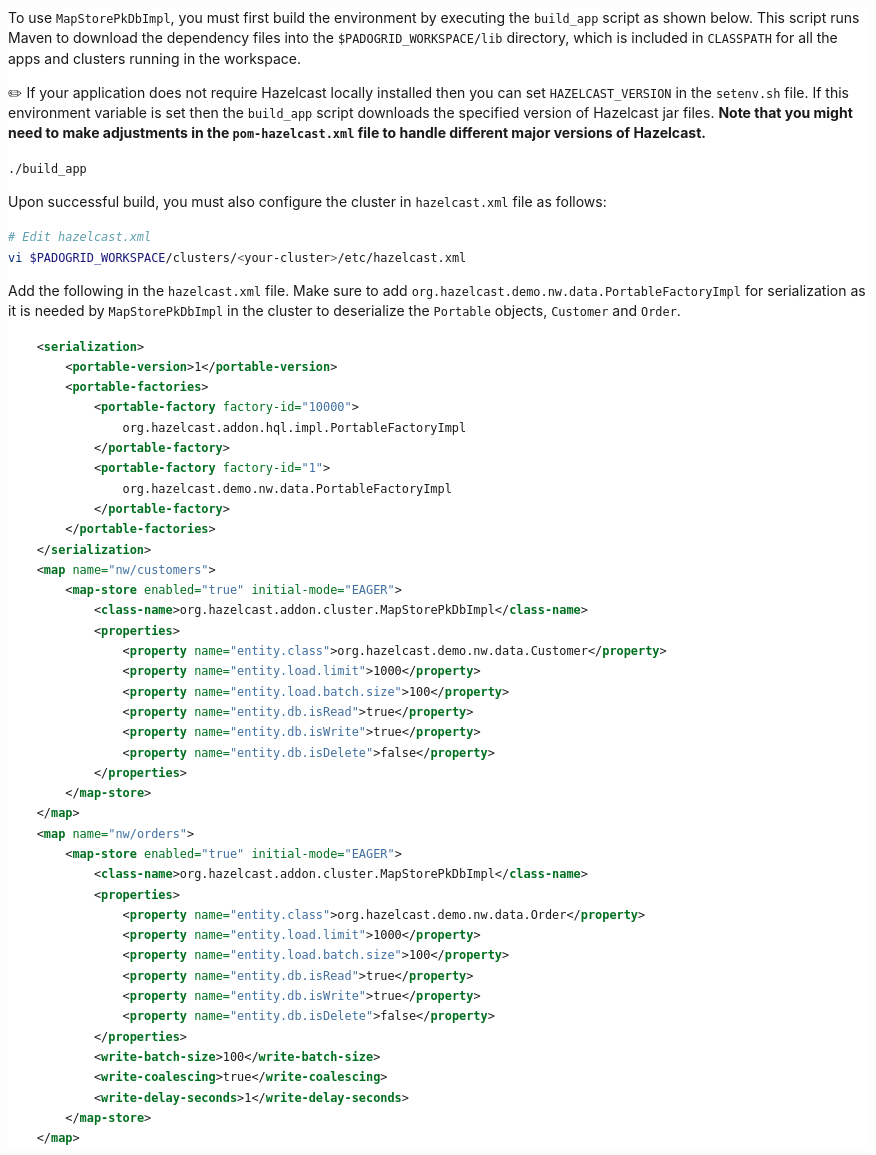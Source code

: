 To use `MapStorePkDbImpl`, you must first build the environment by executing the `build_app` script as shown below. This script runs Maven to download the dependency files into the `$PADOGRID_WORKSPACE/lib` directory, which is included in `CLASSPATH` for all the apps and clusters running in the workspace.

✏️  If your application does not require Hazelcast locally installed then you can set `HAZELCAST_VERSION` in the `setenv.sh` file. If this environment variable is set then the `build_app` script downloads the specified version of Hazelcast jar files. **Note that you might need to make adjustments in the `pom-hazelcast.xml` file to handle different major versions of Hazelcast.**

```bash
./build_app
```

Upon successful build, you must also configure the cluster in `hazelcast.xml` file as follows:

```bash
# Edit hazelcast.xml
vi $PADOGRID_WORKSPACE/clusters/<your-cluster>/etc/hazelcast.xml
```

Add the following in the `hazelcast.xml` file. Make sure to add `org.hazelcast.demo.nw.data.PortableFactoryImpl` for serialization as it is needed by `MapStorePkDbImpl` in the cluster to deserialize the `Portable` objects, `Customer` and `Order`.

```xml
	<serialization>
		<portable-version>1</portable-version>
		<portable-factories>
			<portable-factory factory-id="10000">
                org.hazelcast.addon.hql.impl.PortableFactoryImpl
            </portable-factory>
            <portable-factory factory-id="1">
                org.hazelcast.demo.nw.data.PortableFactoryImpl
            </portable-factory>
		</portable-factories>
	</serialization>
	<map name="nw/customers">
		<map-store enabled="true" initial-mode="EAGER">
			<class-name>org.hazelcast.addon.cluster.MapStorePkDbImpl</class-name>
			<properties>
				<property name="entity.class">org.hazelcast.demo.nw.data.Customer</property>
				<property name="entity.load.limit">1000</property>
				<property name="entity.load.batch.size">100</property>
				<property name="entity.db.isRead">true</property>
				<property name="entity.db.isWrite">true</property>
				<property name="entity.db.isDelete">false</property>
			</properties>
		</map-store>
	</map>
	<map name="nw/orders">
		<map-store enabled="true" initial-mode="EAGER">
			<class-name>org.hazelcast.addon.cluster.MapStorePkDbImpl</class-name>
			<properties>
				<property name="entity.class">org.hazelcast.demo.nw.data.Order</property>
				<property name="entity.load.limit">1000</property>
				<property name="entity.load.batch.size">100</property>
				<property name="entity.db.isRead">true</property>
				<property name="entity.db.isWrite">true</property>
				<property name="entity.db.isDelete">false</property>
			</properties>
			<write-batch-size>100</write-batch-size>
			<write-coalescing>true</write-coalescing>
			<write-delay-seconds>1</write-delay-seconds>
		</map-store>
	</map>
```
